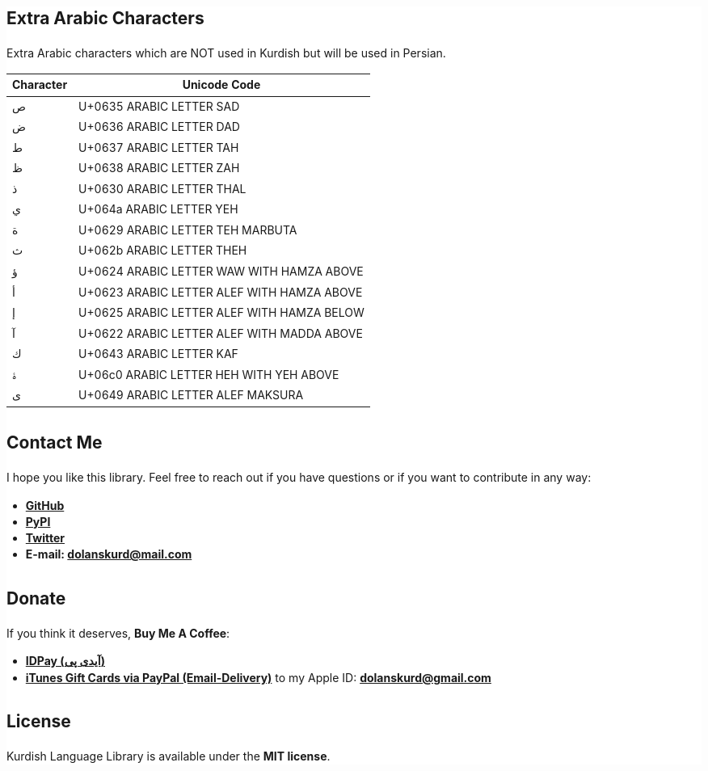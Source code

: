 ## Extra Arabic Characters
Extra Arabic characters which are NOT used in Kurdish but will be used in Persian.

Character | Unicode Code
--------- | ------------
ص         | U+0635 ARABIC LETTER SAD
ض         | U+0636 ARABIC LETTER DAD
ط         | U+0637 ARABIC LETTER TAH
ظ         | U+0638 ARABIC LETTER ZAH
ذ         | U+0630 ARABIC LETTER THAL
ي         | U+064a ARABIC LETTER YEH
ة         | U+0629 ARABIC LETTER TEH MARBUTA
ث         | U+062b ARABIC LETTER THEH
ؤ         | U+0624 ARABIC LETTER WAW WITH HAMZA ABOVE
أ         | U+0623 ARABIC LETTER ALEF WITH HAMZA ABOVE
إ         | U+0625 ARABIC LETTER ALEF WITH HAMZA BELOW
آ         | U+0622 ARABIC LETTER ALEF WITH MADDA ABOVE
ك         | U+0643 ARABIC LETTER KAF
ۀ         | U+06c0 ARABIC LETTER HEH WITH YEH ABOVE
ى         | U+0649 ARABIC LETTER ALEF MAKSURA

## Contact Me

I hope you like this library. Feel free to reach out if you have questions or if you want to contribute in any way:

* **[GitHub](https://github.com/dolanskurd)**
* **[PyPI](https://pypi.org/project/Kurdish/)**
* **[Twitter](http://www.twitter.com/dolanskurd)**
* **E-mail: [dolanskurd@mail.com](mailto:dolanskurd@mail.com)**

## Donate

If you think it deserves, **Buy Me A Coffee**:
* **[IDPay (آیدی پی)](https://idpay.ir/dolanskurd)**
* **[iTunes Gift Cards via PayPal (Email-Delivery)](https://www.paypal.com/us/gifts/brands/itunes)** to my Apple ID: **dolanskurd@gmail.com**

## License

Kurdish Language Library is available under the **MIT license**.
